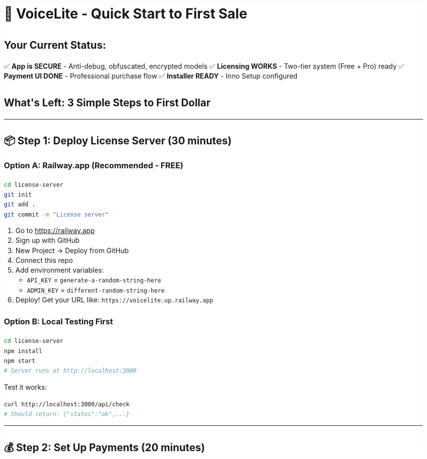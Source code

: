 # 🚀 VoiceLite - Quick Start to First Sale

## Your Current Status:
✅ **App is SECURE** - Anti-debug, obfuscated, encrypted models
✅ **Licensing WORKS** - Two-tier system (Free + Pro) ready
✅ **Payment UI DONE** - Professional purchase flow
✅ **Installer READY** - Inno Setup configured

## What's Left: 3 Simple Steps to First Dollar

---

## 📦 Step 1: Deploy License Server (30 minutes)

### Option A: Railway.app (Recommended - FREE)
```bash
cd license-server
git init
git add .
git commit -m "License server"
```

1. Go to https://railway.app
2. Sign up with GitHub
3. New Project → Deploy from GitHub
4. Connect this repo
5. Add environment variables:
   - `API_KEY` = `generate-a-random-string-here`
   - `ADMIN_KEY` = `different-random-string-here`
6. Deploy! Get your URL like: `https://voicelite.up.railway.app`

### Option B: Local Testing First
```bash
cd license-server
npm install
npm start
# Server runs at http://localhost:3000
```

Test it works:
```bash
curl http://localhost:3000/api/check
# Should return: {"status":"ok",...}
```

---

## 💰 Step 2: Set Up Payments (20 minutes)
